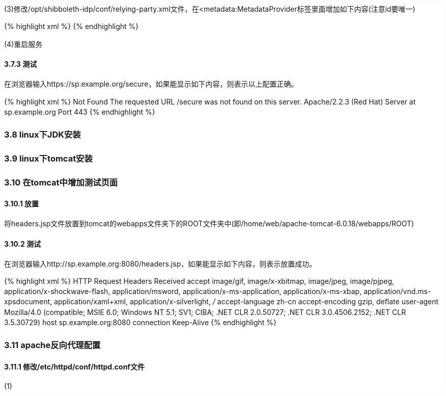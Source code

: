 (3)修改/opt/shibboleth-idp/conf/relying-party.xml文件，在<metadata:MetadataProvider标签里面增加如下内容(注意id要唯一)

{% highlight xml %}
<MetadataProvider id="SPMD2" xsi:type="ResourceBackedMetadataProvider" xmlns="urn:mace:shibboleth:2.0:metadata" >
    <MetadataResource xsi:type="resource:FilesystemResource" file="/opt/shibboleth-idp/metadata/metadata-sp.xml" />
</MetadataProvider>
{% endhighlight %}

(4)重启服务

#### 3.7.3 测试

在浏览器输入https://sp.example.org/secure，如果能显示如下内容，则表示以上配置正确。

{% highlight xml %}
Not Found
The requested URL /secure was not found on this server.
Apache/2.2.3 (Red Hat) Server at sp.example.org Port 443
{% endhighlight %}

### 3.8 linux下JDK安装

### 3.9 linux下tomcat安装

### 3.10 在tomcat中增加测试页面

#### 3.10.1 放置

将headers.jsp文件放置到tomcat的webapps文件夹下的ROOT文件夹中(即/home/web/apache-tomcat-6.0.18/webapps/ROOT)

#### 3.10.2 测试

在浏览器输入http://sp.example.org:8080/headers.jsp，如果能显示如下内容，则表示放置成功。

{% highlight xml %}
HTTP Request Headers Received
accept image/gif, image/x-xbitmap, image/jpeg, image/pjpeg, application/x-shockwave-flash, application/msword, application/x-ms-application, application/x-ms-xbap, application/vnd.ms-xpsdocument, application/xaml+xml, application/x-silverlight, */*
accept-language zh-cn
accept-encoding gzip, deflate
user-agent Mozilla/4.0 (compatible; MSIE 6.0; Windows NT 5.1; SV1; CIBA; .NET CLR 2.0.50727; .NET CLR 3.0.4506.2152; .NET CLR 3.5.30729)
host sp.example.org:8080
connection Keep-Alive
{% endhighlight %}

### 3.11 apache反向代理配置

#### 3.11.1 修改/etc/httpd/conf/httpd.conf文件

(1)
